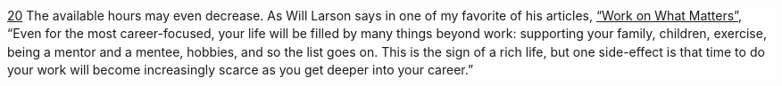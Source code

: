 [20](https://learning.oreilly.com/library/view/the-staff-engineers/9781098118723/ch04.html#ch01fn59-marker) The available hours may even decrease. As Will Larson says in one of my favorite of his articles, [“Work on What Matters”](https://oreil.ly/0QW3K), “Even for the most career-focused, your life will be filled by many things beyond work: supporting your family, children, exercise, being a mentor and a mentee, hobbies, and so the list goes on. This is the sign of a rich life, but one side-effect is that time to do your work will become increasingly scarce as you get deeper into your career.”
